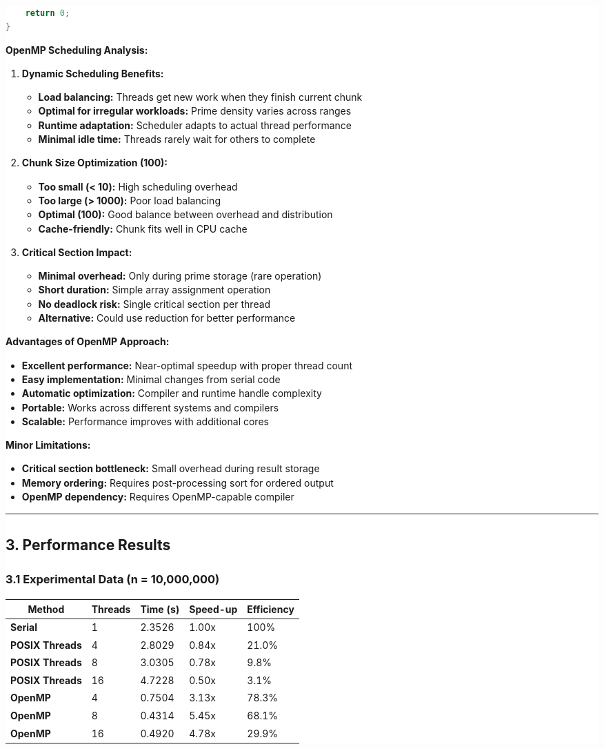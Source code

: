 ```c
    return 0;
}
```

**OpenMP Scheduling Analysis:**

1. **Dynamic Scheduling Benefits:**
   - **Load balancing:** Threads get new work when they finish current chunk
   - **Optimal for irregular workloads:** Prime density varies across ranges
   - **Runtime adaptation:** Scheduler adapts to actual thread performance
   - **Minimal idle time:** Threads rarely wait for others to complete

2. **Chunk Size Optimization (100):**
   - **Too small (< 10):** High scheduling overhead
   - **Too large (> 1000):** Poor load balancing
   - **Optimal (100):** Good balance between overhead and distribution
   - **Cache-friendly:** Chunk fits well in CPU cache

3. **Critical Section Impact:**
   - **Minimal overhead:** Only during prime storage (rare operation)
   - **Short duration:** Simple array assignment operation
   - **No deadlock risk:** Single critical section per thread
   - **Alternative:** Could use reduction for better performance

**Advantages of OpenMP Approach:**
- **Excellent performance:** Near-optimal speedup with proper thread count
- **Easy implementation:** Minimal changes from serial code
- **Automatic optimization:** Compiler and runtime handle complexity
- **Portable:** Works across different systems and compilers
- **Scalable:** Performance improves with additional cores

**Minor Limitations:**
- **Critical section bottleneck:** Small overhead during result storage
- **Memory ordering:** Requires post-processing sort for ordered output
- **OpenMP dependency:** Requires OpenMP-capable compiler

---

## 3. Performance Results

### 3.1 Experimental Data (n = 10,000,000)

| Method | Threads | Time (s) | Speed-up | Efficiency |
|--------|---------|----------|----------|------------|
| **Serial** | 1 | 2.3526 | 1.00x | 100% |
| **POSIX Threads** | 4 | 2.8029 | 0.84x | 21.0% |
| **POSIX Threads** | 8 | 3.0305 | 0.78x | 9.8% |
| **POSIX Threads** | 16 | 4.7228 | 0.50x | 3.1% |
| **OpenMP** | 4 | 0.7504 | 3.13x | 78.3% |
| **OpenMP** | 8 | 0.4314 | 5.45x | 68.1% |
| **OpenMP** | 16 | 0.4920 | 4.78x | 29.9% |
